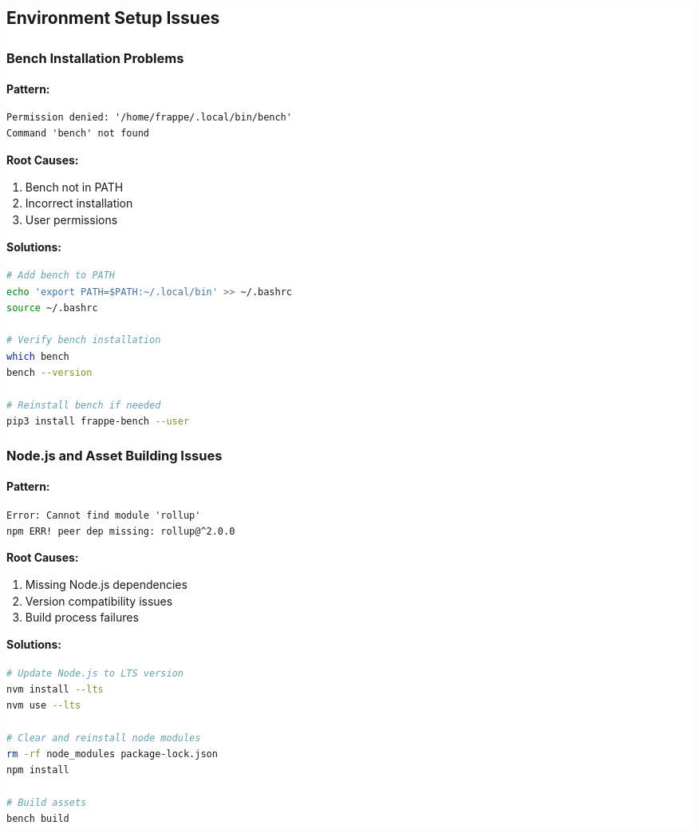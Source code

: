 ## Environment Setup Issues

### Bench Installation Problems

**Pattern:**
```
Permission denied: '/home/frappe/.local/bin/bench'
Command 'bench' not found
```

**Root Causes:**
1. Bench not in PATH
2. Incorrect installation
3. User permissions

**Solutions:**
```bash
# Add bench to PATH
echo 'export PATH=$PATH:~/.local/bin' >> ~/.bashrc
source ~/.bashrc

# Verify bench installation
which bench
bench --version

# Reinstall bench if needed
pip3 install frappe-bench --user
```

### Node.js and Asset Building Issues

**Pattern:**
```
Error: Cannot find module 'rollup'
npm ERR! peer dep missing: rollup@^2.0.0
```

**Root Causes:**
1. Missing Node.js dependencies
2. Version compatibility issues
3. Build process failures

**Solutions:**
```bash
# Update Node.js to LTS version
nvm install --lts
nvm use --lts

# Clear and reinstall node modules
rm -rf node_modules package-lock.json
npm install

# Build assets
bench build
```
